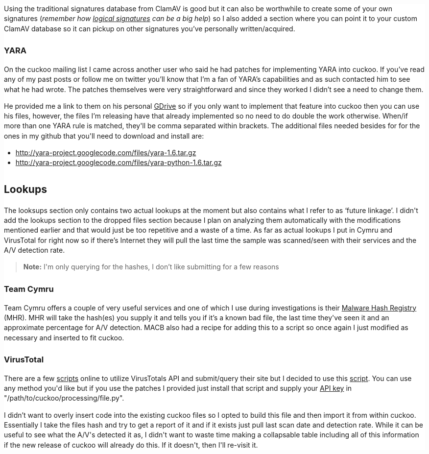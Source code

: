Using the traditional signatures database from ClamAV is good but it can also be worthwhile to create some of your own signatures (_remember how [logical signatures]({{site.url}}/2012/06/19/xdp-files-and-clamav/) can be a big help_) so I also added a section where you can point it to your custom ClamAV database so it can pickup on other signatures you’ve personally written/acquired. 

### YARA

On the cuckoo mailing list I came across another user who said he had patches for implementing YARA into cuckoo.  If you’ve read any of my past posts or follow me on twitter you’ll know that I’m a fan of YARA’s capabilities and as such contacted him to see what he had wrote.  The patches themselves were very straightforward and since they worked I didn’t see a need to change them.  

He provided me a link to them on his personal [GDrive](https://docs.google.com/open?id=0B_ATAbywNfuZRVFCd2tQNG55Qjg) so if you only want to implement that feature into cuckoo then you can use his files, however, the files I’m releasing have that already implemented so no need to do double the work otherwise.  When/if more than one YARA rule is matched, they'll be comma separated within brackets.  The additional files needed besides for for the ones in my github that you'll need to download and install are:

- http://yara-project.googlecode.com/files/yara-1.6.tar.gz
- http://yara-project.googlecode.com/files/yara-python-1.6.tar.gz

## Lookups

The looksups section only contains two actual lookups at the moment but also contains what I refer to as ‘future linkage’.  I didn't add the lookups section to the dropped files section because I plan on analyzing them automatically with the modifications mentioned earlier and that would just be too repetitive and a waste of a time.  As far as actual lookups I put in Cymru and VirusTotal for right now so if there’s Internet they will pull the last time the sample was scanned/seen with their services and the A/V detection rate.

> **Note:** I'm only querying for the hashes, I don’t like submitting for a few reasons

### Team Cymru 

Team Cymru offers a couple of very useful services and one of which I use during investigations is their [Malware Hash Registry](https://www.team-cymru.org/Services/MHR/) (MHR). MHR will take the hash(es) you supply it and tells you if it’s a known bad file, the last time they've seen it and an approximate percentage for A/V detection. MACB also had a recipe for adding this to a script so once again I just modified as necessary and inserted to fit cuckoo.

### VirusTotal

There are a few [scripts](http://blog.didierstevens.com/2012/05/21/searching-with-virustotal/) online to utilize VirusTotals API and submit/query their site but I decided to use this [script](https://github.com/Gawen/virustotal).  You can use any method you'd like but if you use the patches I provided just install that script and supply your [API key](https://www.virustotal.com/documentation/public-api/) in "/path/to/cuckoo/processing/file.py".

I didn’t want to overly insert code into the existing cuckoo files so I opted to build this file and then import it from within cuckoo.  Essentially I take the files hash and try to get a report of it and if it exists just pull last scan date and detection rate.  While it can be useful to see what the A/V's detected it as, I didn't want to waste time making a collapsable table including all of this information if the new release of cuckoo will already do this.  If it doesn't, then I'll re-visit it.
